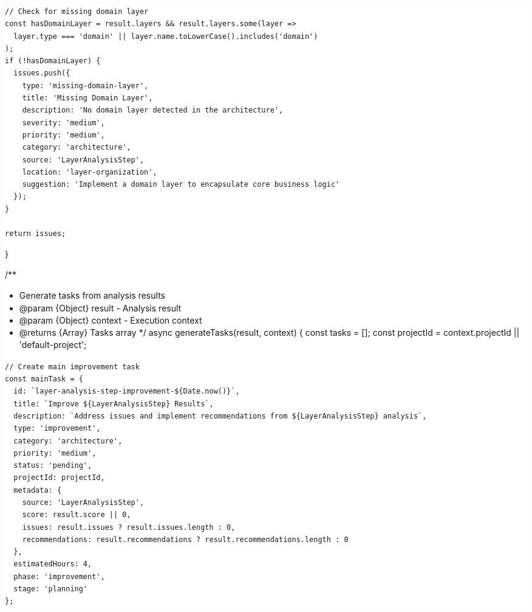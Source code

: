     // Check for missing domain layer
    const hasDomainLayer = result.layers && result.layers.some(layer => 
      layer.type === 'domain' || layer.name.toLowerCase().includes('domain')
    );
    if (!hasDomainLayer) {
      issues.push({
        type: 'missing-domain-layer',
        title: 'Missing Domain Layer',
        description: 'No domain layer detected in the architecture',
        severity: 'medium',
        priority: 'medium',
        category: 'architecture',
        source: 'LayerAnalysisStep',
        location: 'layer-organization',
        suggestion: 'Implement a domain layer to encapsulate core business logic'
      });
    }

    return issues;
  }


  /**
   * Generate tasks from analysis results
   * @param {Object} result - Analysis result
   * @param {Object} context - Execution context
   * @returns {Array} Tasks array
   */
  async generateTasks(result, context) {
    const tasks = [];
    const projectId = context.projectId || 'default-project';
    
    // Create main improvement task
    const mainTask = {
      id: `layer-analysis-step-improvement-${Date.now()}`,
      title: `Improve ${LayerAnalysisStep} Results`,
      description: `Address issues and implement recommendations from ${LayerAnalysisStep} analysis`,
      type: 'improvement',
      category: 'architecture',
      priority: 'medium',
      status: 'pending',
      projectId: projectId,
      metadata: {
        source: 'LayerAnalysisStep',
        score: result.score || 0,
        issues: result.issues ? result.issues.length : 0,
        recommendations: result.recommendations ? result.recommendations.length : 0
      },
      estimatedHours: 4,
      phase: 'improvement',
      stage: 'planning'
    };
    